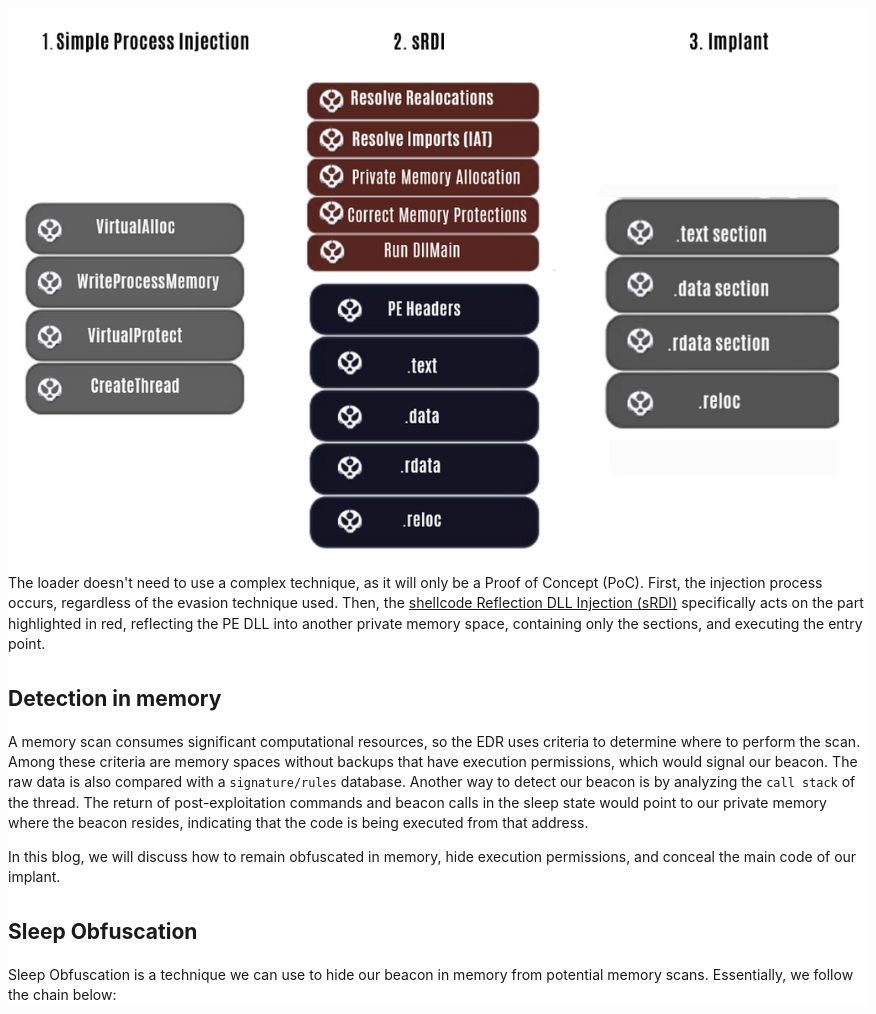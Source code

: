 ![image.png](commons/memory-evasion-pt1/img1.png)

The loader doesn't need to use a complex technique, as it will only be a Proof of Concept (PoC). First, the injection process occurs, regardless of the evasion technique used. Then, the [shellcode Reflection DLL Injection (sRDI)](https://oblivion-malware.xyz/posts/shellcode-reflective-dll-injection/) specifically acts on the part highlighted in red, reflecting the PE DLL into another private memory space, containing only the sections, and executing the entry point.

## Detection in memory

A memory scan consumes significant computational resources, so the EDR uses criteria to determine where to perform the scan. Among these criteria are memory spaces without backups that have execution permissions, which would signal our beacon. The raw data is also compared with a ``signature/rules`` database.
Another way to detect our beacon is by analyzing the ``call stack`` of the thread. The return of post-exploitation commands and beacon calls in the sleep state would point to our private memory where the beacon resides, indicating that the code is being executed from that address.

In this blog, we will discuss how to remain obfuscated in memory, hide execution permissions, and conceal the main code of our implant.

## Sleep Obfuscation

Sleep Obfuscation is a technique we can use to hide our beacon in memory from potential memory scans. Essentially, we follow the chain below:
